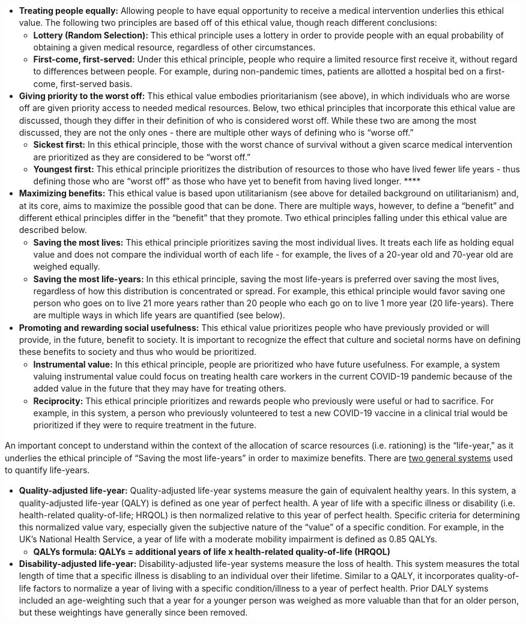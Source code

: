 * **Treating people equally:** Allowing people to have equal opportunity to receive a medical intervention underlies this ethical value. The following two principles are based off of this ethical value, though reach different conclusions:
  * **Lottery \(Random Selection\):** This ethical principle uses a lottery in order to provide people with an equal probability of obtaining a given medical resource, regardless of other circumstances.
  * **First-come, first-served:** Under this ethical principle, people who require a limited resource first receive it, without regard to differences between people. For example, during non-pandemic times, patients are allotted a hospital bed on a first-come, first-served basis. 
* **Giving priority to the worst off:** This ethical value embodies prioritarianism \(see above\), in which individuals who are worse off are given priority access to needed medical resources. Below, two ethical principles that incorporate this ethical value are discussed, though they differ in their definition of who is considered worst off. While these two are among the most discussed, they are not the only ones - there are multiple other ways of defining who is “worse off.”
  * **Sickest first:** In this ethical principle, those with the worst chance of survival without a given scarce medical intervention are prioritized as they are considered to be “worst off.”
  * **Youngest first:** This ethical principle prioritizes the distribution of resources to those who have lived fewer life years - thus defining those who are “worst off” as those who have yet to benefit from having lived longer. ****
* **Maximizing benefits:** This ethical value is based upon utilitarianism \(see above for detailed background on utilitarianism\) and, at its core, aims to maximize the possible good that can be done. There are multiple ways, however, to define a “benefit” and different ethical principles differ in the “benefit” that they promote. Two ethical principles falling under this ethical value are described below.
  * **Saving the most lives:** This ethical principle prioritizes saving the most individual lives. It treats each life as holding equal value and does not compare the individual worth of each life - for example, the lives of a 20-year old and 70-year old are weighed equally.
  * **Saving the most life-years:** In this ethical principle, saving the most life-years is preferred over saving the most lives, regardless of how this distribution is concentrated or spread. For example, this ethical principle would favor saving one person who goes on to live 21 more years rather than 20 people who each go on to live 1 more year \(20 life-years\). There are multiple ways in which life years are quantified \(see below\).
* **Promoting and rewarding social usefulness:** This ethical value prioritizes people who have previously provided or will provide, in the future, benefit to society. It is important to recognize the effect that culture and societal norms have on defining these benefits to society and thus who would be prioritized. 
  * **Instrumental value:** In this ethical principle, people are prioritized who have future usefulness. For example, a system valuing instrumental value could focus on treating health care workers in the current COVID-19 pandemic because of the added value in the future that they may have for treating others. 
  * **Reciprocity:** This ethical principle prioritizes and rewards people who previously were useful or had to sacrifice. For example, in this system, a person who previously volunteered to test a new COVID-19 vaccine in a clinical trial would be prioritized if they were to require treatment in the future.

An important concept to understand within the context of the allocation of scarce resources \(i.e. rationing\) is the “life-year,” as it underlies the ethical principle of “Saving the most life-years” in order to maximize benefits. There are [two general systems](https://nccid.ca/publications/understanding-summary-measures-used-to-estimate-the-burden-of-disease/) used to quantify life-years.

* **Quality-adjusted life-year:** Quality-adjusted life-year systems measure the gain of equivalent healthy years. In this system, a quality-adjusted life-year \(QALY\) is defined as one year of perfect health. A year of life with a specific illness or disability \(i.e. health-related quality-of-life; HRQOL\) is then normalized relative to this year of perfect health. Specific criteria for determining this normalized value vary, especially given the subjective nature of the “value” of a specific condition. For example, in the UK’s National Health Service, a year of life with a moderate mobility impairment is defined as 0.85 QALYs. 
  * **QALYs formula: QALYs = additional years of life x health-related quality-of-life \(HRQOL\)** 
* **Disability-adjusted life-year:** Disability-adjusted life-year systems measure the loss of health. This system measures the total length of time that a specific illness is disabling to an individual over their lifetime. Similar to a QALY, it incorporates quality-of-life factors to normalize a year of living with a specific condition/illness to a year of perfect health. Prior DALY systems included an age-weighting such that a year for a younger person was weighed as more valuable than that for an older person, but these weightings have generally since been removed.